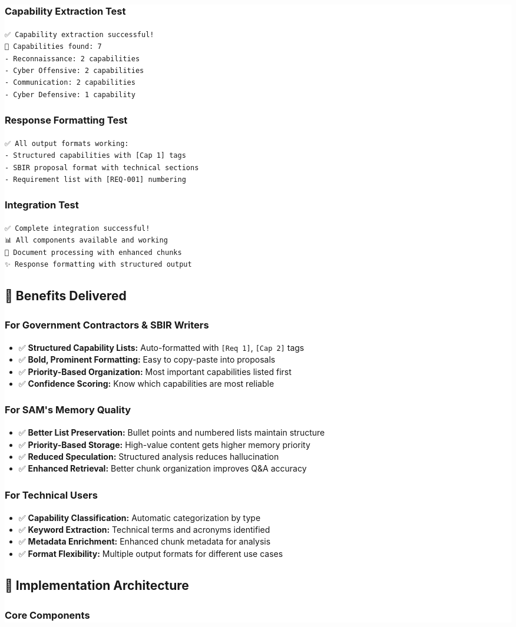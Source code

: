 ### **Capability Extraction Test**
```
✅ Capability extraction successful!
🎯 Capabilities found: 7
- Reconnaissance: 2 capabilities
- Cyber Offensive: 2 capabilities  
- Communication: 2 capabilities
- Cyber Defensive: 1 capability
```

### **Response Formatting Test**
```
✅ All output formats working:
- Structured capabilities with [Cap 1] tags
- SBIR proposal format with technical sections
- Requirement list with [REQ-001] numbering
```

### **Integration Test**
```
✅ Complete integration successful!
📊 All components available and working
📄 Document processing with enhanced chunks
✨ Response formatting with structured output
```

## 🎯 **Benefits Delivered**

### **For Government Contractors & SBIR Writers**
- ✅ **Structured Capability Lists:** Auto-formatted with `[Req 1]`, `[Cap 2]` tags
- ✅ **Bold, Prominent Formatting:** Easy to copy-paste into proposals
- ✅ **Priority-Based Organization:** Most important capabilities listed first
- ✅ **Confidence Scoring:** Know which capabilities are most reliable

### **For SAM's Memory Quality**
- ✅ **Better List Preservation:** Bullet points and numbered lists maintain structure
- ✅ **Priority-Based Storage:** High-value content gets higher memory priority
- ✅ **Reduced Speculation:** Structured analysis reduces hallucination
- ✅ **Enhanced Retrieval:** Better chunk organization improves Q&A accuracy

### **For Technical Users**
- ✅ **Capability Classification:** Automatic categorization by type
- ✅ **Keyword Extraction:** Technical terms and acronyms identified
- ✅ **Metadata Enrichment:** Enhanced chunk metadata for analysis
- ✅ **Format Flexibility:** Multiple output formats for different use cases

## 🔧 **Implementation Architecture**

### **Core Components**
